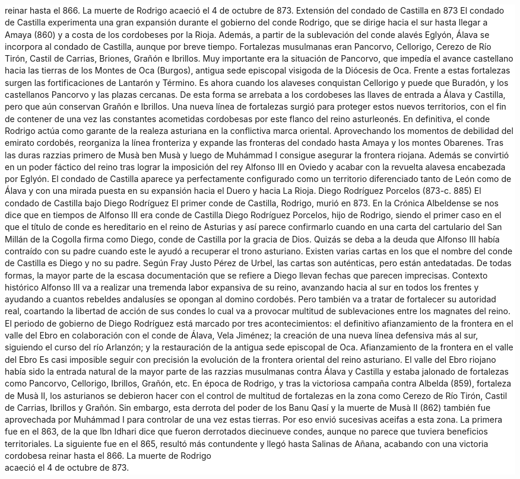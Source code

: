 reinar hasta el 866. La muerte de Rodrigo acaeció el 4 de octubre de 873.
Extensión del condado de Castilla en 873 El condado de Castilla experimenta
una gran expansión durante el gobierno del conde Rodrigo, que se dirige hacia
el sur hasta llegar a Amaya (860) y a costa de los cordobeses por la Rioja.
Además, a partir de la sublevación del conde alavés Eglyón, Álava se incorpora
al condado de Castilla, aunque por breve tiempo. Fortalezas musulmanas eran
Pancorvo, Cellorigo, Cerezo de Río Tirón, Castil de Carrias, Briones, Grañón e
Ibrillos. Muy importante era la situación de Pancorvo, que impedía el avance
castellano hacia las tierras de los Montes de Oca (Burgos), antigua sede
episcopal visigoda de la Diócesis de Oca. Frente a estas fortalezas surgen las
fortificaciones de Lantarón y Término. Es ahora cuando los alaveses conquistan
Cellorigo y puede que Buradón, y los castellanos Pancorvo y las plazas
cercanas. De esta forma se arrebata a los cordobeses las llaves de entrada a
Álava y Castilla, pero que aún conservan Grañón e Ibrillos. Una nueva línea de
fortalezas surgió para proteger estos nuevos territorios, con el fin de
contener de una vez las constantes acometidas cordobesas por este flanco del
reino asturleonés. En definitiva, el conde Rodrigo actúa como garante de la
realeza asturiana en la conflictiva marca oriental. Aprovechando los momentos
de debilidad del emirato cordobés, reorganiza la línea fronteriza y expande
las fronteras del condado hasta Amaya y los montes Obarenes. Tras las duras
razzias primero de Musà ben Musà y luego de Muhámmad I consigue asegurar la
frontera riojana. Además se convirtió en un poder fáctico del reino tras
lograr la imposición del rey Alfonso III en Oviedo y acabar con la revuelta
alavesa encabezada por Eglyón. El condado de Castilla aparece ya perfectamente
configurado como un territorio diferenciado tanto de León como de Álava y con
una mirada puesta en su expansión hacia el Duero y hacia La Rioja. Diego
Rodríguez Porcelos (873-c. 885) El condado de Castilla bajo Diego Rodríguez El
primer conde de Castilla, Rodrigo, murió en 873. En la Crónica Albeldense se
nos dice que en tiempos de Alfonso III era conde de Castilla Diego Rodríguez
Porcelos, hijo de Rodrigo, siendo el primer caso en el que el título de conde
es hereditario en el reino de Asturias y así parece confirmarlo cuando en una
carta del cartulario del San Millán de la Cogolla firma como Diego, conde de
Castilla por la gracia de Dios. Quizás se deba a la deuda que Alfonso III
había contraído con su padre cuando este le ayudó a recuperar el trono
asturiano. Existen varias cartas en los que el nombre del conde de Castilla es
Diego y no su padre. Según Fray Justo Pérez de Urbel, las cartas son
auténticas, pero están antedatadas. De todas formas, la mayor parte de la
escasa documentación que se refiere a Diego llevan fechas que parecen
imprecisas. Contexto histórico Alfonso III va a realizar una tremenda labor
expansiva de su reino, avanzando hacia al sur en todos los frentes y ayudando
a cuantos rebeldes andalusíes se opongan al domino cordobés. Pero también va a
tratar de fortalecer su autoridad real, coartando la libertad de acción de sus
condes lo cual va a provocar multitud de sublevaciones entre los magnates del
reino. El periodo de gobierno de Diego Rodríguez está marcado por tres
acontecimientos: el definitivo afianzamiento de la frontera en el valle del
Ebro en colaboración con el conde de Álava, Vela Jiménez; la creación de una
nueva línea defensiva más al sur, siguiendo el curso del río Arlanzón; y la
restauración de la antigua sede episcopal de Oca. Afianzamiento de la frontera
en el valle del Ebro Es casi imposible seguir con precisión la evolución de la
frontera oriental del reino asturiano. El valle del Ebro riojano había sido la
entrada natural de la mayor parte de las razzias musulmanas contra Álava y
Castilla y estaba jalonado de fortalezas como Pancorvo, Cellorigo, Ibrillos,
Grañón, etc. En época de Rodrigo, y tras la victoriosa campaña contra Albelda
(859), fortaleza de Musà II, los asturianos se debieron hacer con el control
de multitud de fortalezas en la zona como Cerezo de Río Tirón, Castil de
Carrias, Ibrillos y Grañón. Sin embargo, esta derrota del poder de los Banu
Qasí y la muerte de Musà II (862) también fue aprovechada por Muhámmad I para
controlar de una vez estas tierras. Por eso envió sucesivas aceifas a esta
zona. La primera fue en el 863, de la que Ibn Idhari dice que fueron
derrotados diecinueve condes, aunque no parece que tuviera beneficios
territoriales. La siguiente fue en el 865, resultó más contundente y llegó
hasta Salinas de Añana, acabando con una victoria cordobesa
reinar hasta el 866. La muerte de Rodrigo  
acaeció el 4 de octubre de 873.  